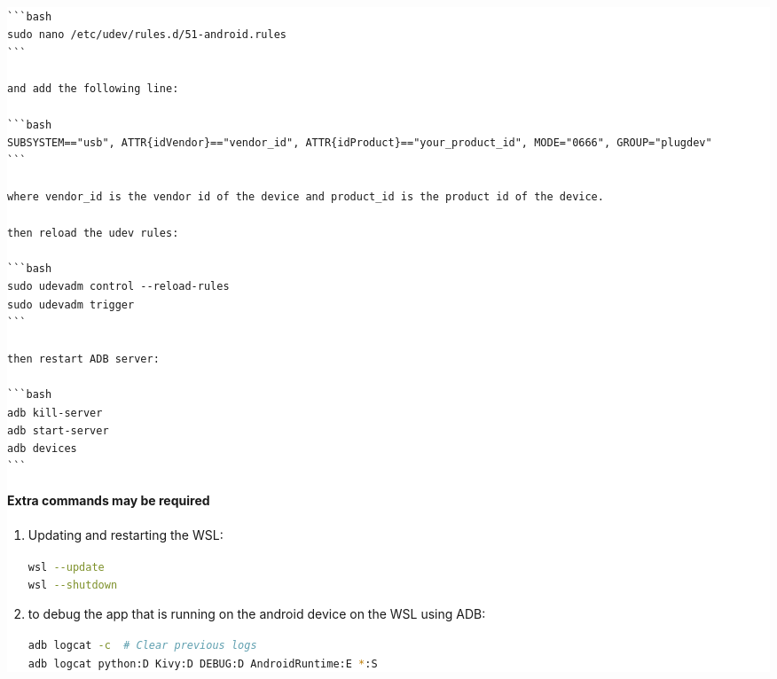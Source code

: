     ```bash
    sudo nano /etc/udev/rules.d/51-android.rules
    ```

    and add the following line:

    ```bash
    SUBSYSTEM=="usb", ATTR{idVendor}=="vendor_id", ATTR{idProduct}=="your_product_id", MODE="0666", GROUP="plugdev"
    ```

    where vendor_id is the vendor id of the device and product_id is the product id of the device.

    then reload the udev rules:

    ```bash
    sudo udevadm control --reload-rules
    sudo udevadm trigger
    ```

    then restart ADB server:

    ```bash
    adb kill-server
    adb start-server
    adb devices
    ```

#### Extra commands may be required

1. Updating and restarting the WSL:
    ```bash
    wsl --update
    wsl --shutdown
    ```
2. to debug the app that is running on the android device on the WSL using ADB:
    ```bash
    adb logcat -c  # Clear previous logs
    adb logcat python:D Kivy:D DEBUG:D AndroidRuntime:E *:S
    ```

